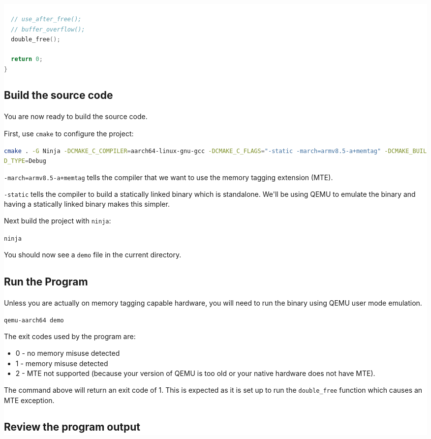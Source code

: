 ```C {file_name="main.c"}

  // use_after_free();
  // buffer_overflow();
  double_free();

  return 0;
}

```

## Build the source code

You are now ready to build the source code.

First, use `cmake` to configure the project:
```bash
cmake . -G Ninja -DCMAKE_C_COMPILER=aarch64-linux-gnu-gcc -DCMAKE_C_FLAGS="-static -march=armv8.5-a+memtag" -DCMAKE_BUILD_TYPE=Debug
```

`-march=armv8.5-a+memtag` tells the compiler that we want to use the memory tagging extension (MTE).

`-static` tells the compiler to build a statically linked binary which is standalone. We'll be using QEMU to emulate the binary and having a statically
linked binary makes this simpler.

Next build the project with `ninja`:
```bash
ninja
```

You should now see a `demo` file in the current directory.

## Run the Program

Unless you are actually on memory tagging capable hardware, you will need to run
the binary using QEMU user mode emulation.

```bash { ret_code="1" }
qemu-aarch64 demo
```

The exit codes used by the program are:

- 0 - no memory misuse detected
- 1 - memory misuse detected
- 2 - MTE not supported (because your version of QEMU is too old or your native hardware does not have MTE).

The command above will return an exit code of 1. This is expected as it is set up
to run the `double_free` function which causes an MTE exception.

## Review the program output
